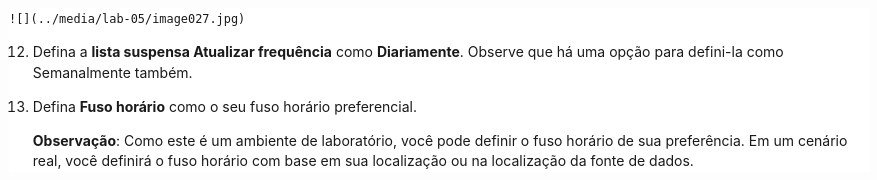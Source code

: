     ![](../media/lab-05/image027.jpg)

12. Defina a **lista suspensa Atualizar frequência** como **Diariamente**. Observe que há uma opção para defini-la como Semanalmente também.

13. Defina **Fuso horário** como o seu fuso horário preferencial. 

    **Observação**: Como este é um ambiente de laboratório, você pode definir o fuso horário de sua preferência. Em um cenário real, você definirá o fuso horário com base em sua localização ou na localização da fonte de dados.
